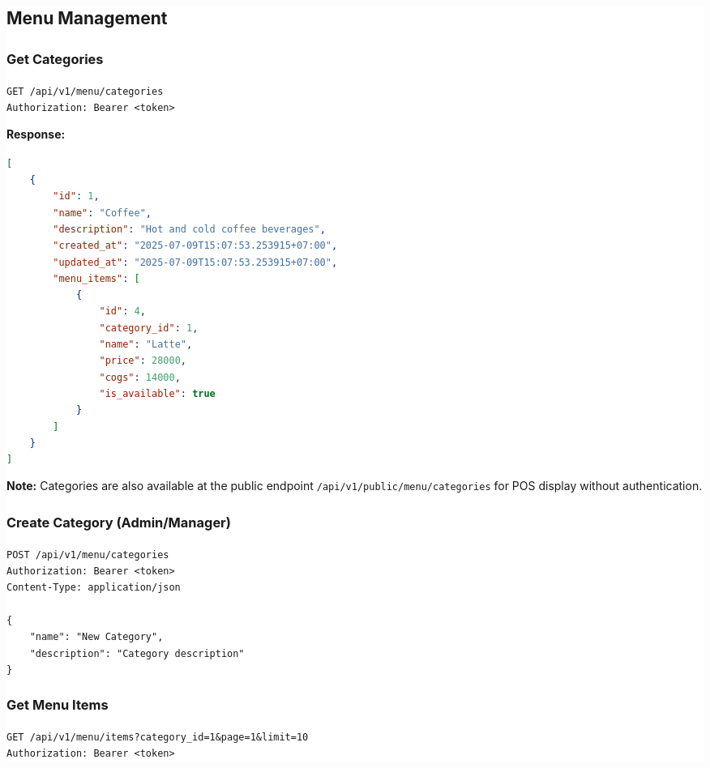 ## Menu Management

### Get Categories
```http
GET /api/v1/menu/categories
Authorization: Bearer <token>
```

**Response:**
```json
[
    {
        "id": 1,
        "name": "Coffee",
        "description": "Hot and cold coffee beverages",
        "created_at": "2025-07-09T15:07:53.253915+07:00",
        "updated_at": "2025-07-09T15:07:53.253915+07:00",
        "menu_items": [
            {
                "id": 4,
                "category_id": 1,
                "name": "Latte",
                "price": 28000,
                "cogs": 14000,
                "is_available": true
            }
        ]
    }
]
```

**Note:** Categories are also available at the public endpoint `/api/v1/public/menu/categories` for POS display without authentication.

### Create Category (Admin/Manager)
```http
POST /api/v1/menu/categories
Authorization: Bearer <token>
Content-Type: application/json

{
    "name": "New Category",
    "description": "Category description"
}
```

### Get Menu Items
```http
GET /api/v1/menu/items?category_id=1&page=1&limit=10
Authorization: Bearer <token>
```
